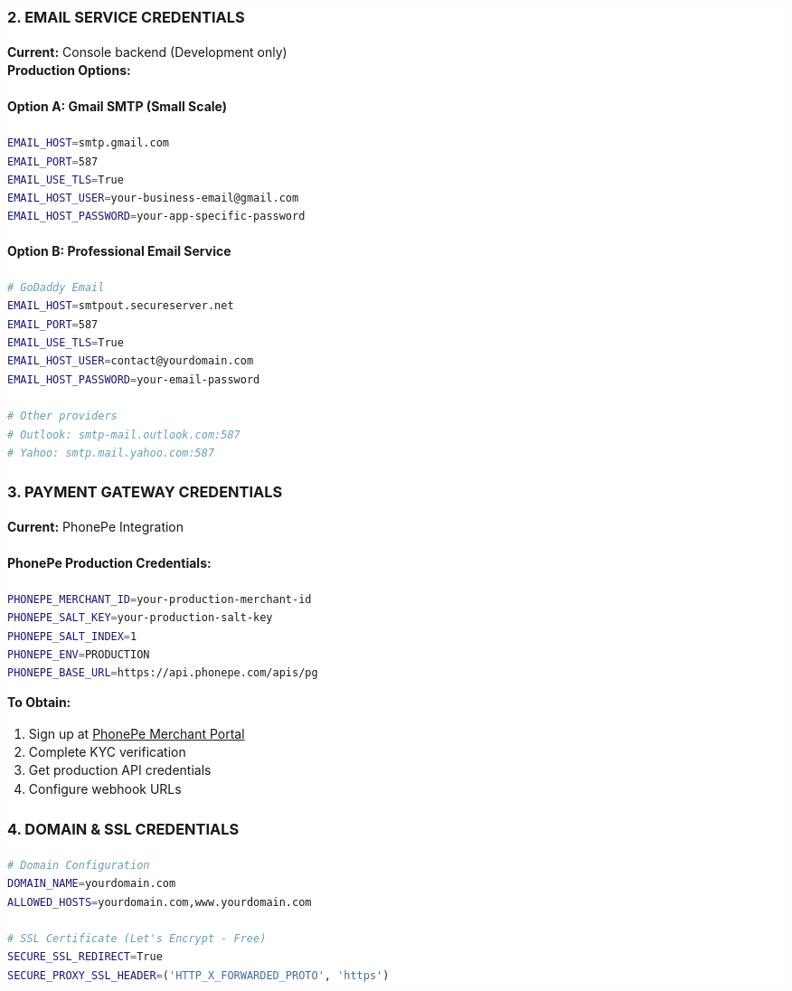 ### **2. EMAIL SERVICE CREDENTIALS**
**Current:** Console backend (Development only)  
**Production Options:**

#### **Option A: Gmail SMTP (Small Scale)**
```bash
EMAIL_HOST=smtp.gmail.com
EMAIL_PORT=587
EMAIL_USE_TLS=True
EMAIL_HOST_USER=your-business-email@gmail.com
EMAIL_HOST_PASSWORD=your-app-specific-password
```

#### **Option B: Professional Email Service**
```bash
# GoDaddy Email
EMAIL_HOST=smtpout.secureserver.net
EMAIL_PORT=587
EMAIL_USE_TLS=True
EMAIL_HOST_USER=contact@yourdomain.com
EMAIL_HOST_PASSWORD=your-email-password

# Other providers
# Outlook: smtp-mail.outlook.com:587
# Yahoo: smtp.mail.yahoo.com:587
```

### **3. PAYMENT GATEWAY CREDENTIALS**
**Current:** PhonePe Integration

#### **PhonePe Production Credentials:**
```bash
PHONEPE_MERCHANT_ID=your-production-merchant-id
PHONEPE_SALT_KEY=your-production-salt-key
PHONEPE_SALT_INDEX=1
PHONEPE_ENV=PRODUCTION
PHONEPE_BASE_URL=https://api.phonepe.com/apis/pg
```

**To Obtain:**
1. Sign up at [PhonePe Merchant Portal](https://www.phonepe.com/business/)
2. Complete KYC verification
3. Get production API credentials
4. Configure webhook URLs

### **4. DOMAIN & SSL CREDENTIALS**
```bash
# Domain Configuration
DOMAIN_NAME=yourdomain.com
ALLOWED_HOSTS=yourdomain.com,www.yourdomain.com

# SSL Certificate (Let's Encrypt - Free)
SECURE_SSL_REDIRECT=True
SECURE_PROXY_SSL_HEADER=('HTTP_X_FORWARDED_PROTO', 'https')
```
